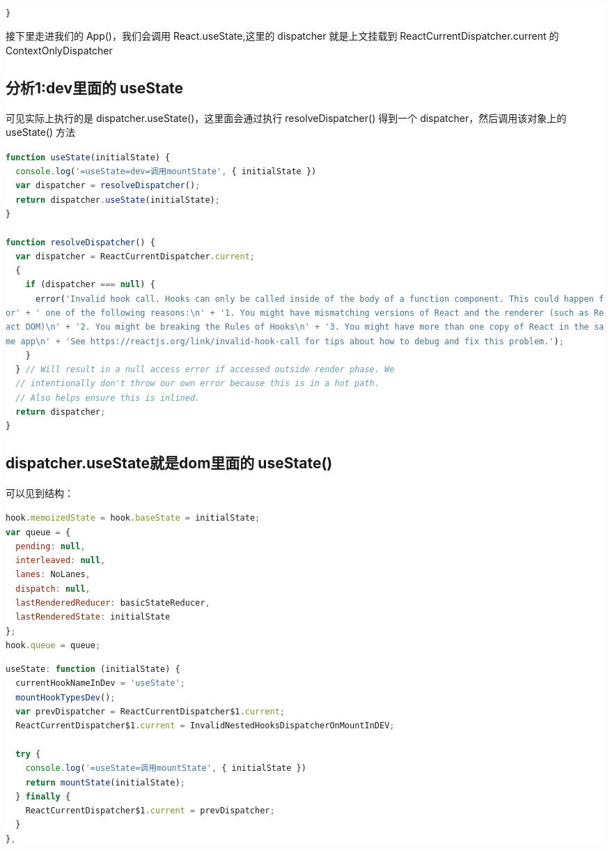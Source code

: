 ```javaScript
}
```

接下里走进我们的 App()，我们会调用 React.useState,这里的 dispatcher 就是上文挂载到 ReactCurrentDispatcher.current 的ContextOnlyDispatcher

## 分析1:dev里面的 useState
可见实际上执行的是 dispatcher.useState()，这里面会通过执行 resolveDispatcher() 得到一个 dispatcher，然后调用该对象上的 useState() 方法
```javaScript
function useState(initialState) {
  console.log('=useState=dev=调用mountState', { initialState })
  var dispatcher = resolveDispatcher();
  return dispatcher.useState(initialState);
}

function resolveDispatcher() {
  var dispatcher = ReactCurrentDispatcher.current;
  {
    if (dispatcher === null) {
      error('Invalid hook call. Hooks can only be called inside of the body of a function component. This could happen for' + ' one of the following reasons:\n' + '1. You might have mismatching versions of React and the renderer (such as React DOM)\n' + '2. You might be breaking the Rules of Hooks\n' + '3. You might have more than one copy of React in the same app\n' + 'See https://reactjs.org/link/invalid-hook-call for tips about how to debug and fix this problem.');
    }
  } // Will result in a null access error if accessed outside render phase. We
  // intentionally don't throw our own error because this is in a hot path.
  // Also helps ensure this is inlined.
  return dispatcher;
}
```

## dispatcher.useState就是dom里面的 useState()
可以见到结构：
```javaScript
hook.memoizedState = hook.baseState = initialState;
var queue = {
  pending: null,
  interleaved: null,
  lanes: NoLanes,
  dispatch: null,
  lastRenderedReducer: basicStateReducer,
  lastRenderedState: initialState
};
hook.queue = queue;
```

```javaScript
useState: function (initialState) {
  currentHookNameInDev = 'useState';
  mountHookTypesDev();
  var prevDispatcher = ReactCurrentDispatcher$1.current;
  ReactCurrentDispatcher$1.current = InvalidNestedHooksDispatcherOnMountInDEV;

  try {
    console.log('=useState=调用mountState', { initialState })
    return mountState(initialState);
  } finally {
    ReactCurrentDispatcher$1.current = prevDispatcher;
  }
},
```
